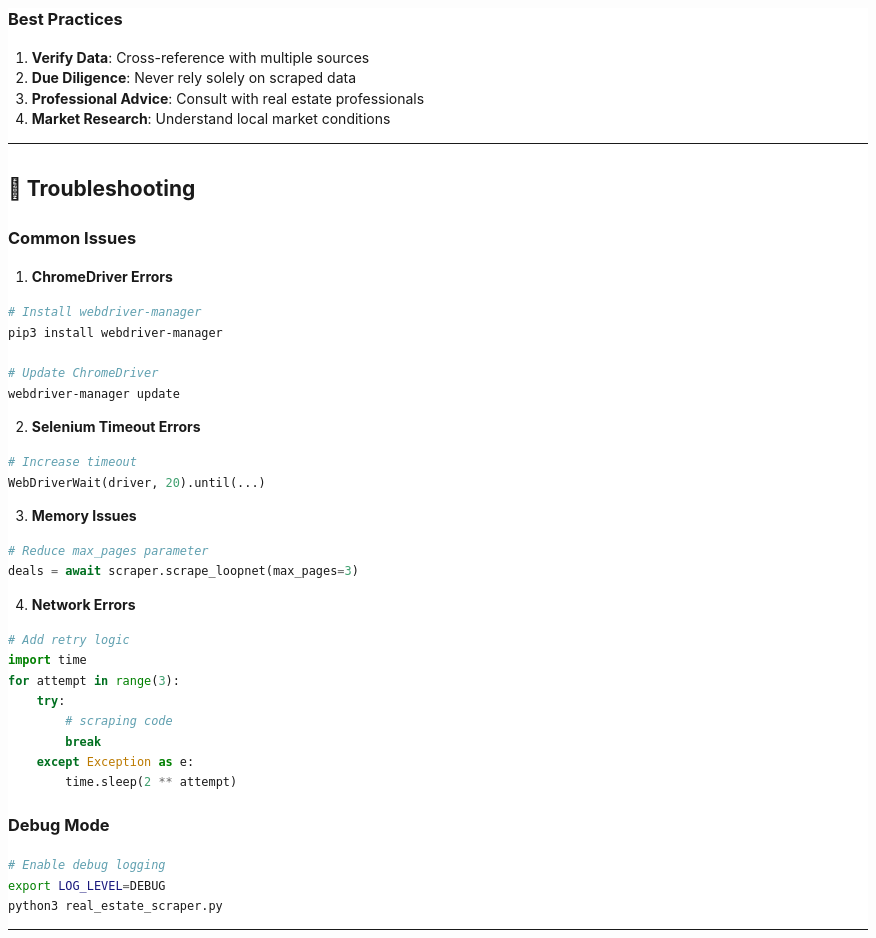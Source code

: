 ### **Best Practices**
1. **Verify Data**: Cross-reference with multiple sources
2. **Due Diligence**: Never rely solely on scraped data
3. **Professional Advice**: Consult with real estate professionals
4. **Market Research**: Understand local market conditions

---

## 🐛 Troubleshooting

### **Common Issues**

1. **ChromeDriver Errors**
```bash
# Install webdriver-manager
pip3 install webdriver-manager

# Update ChromeDriver
webdriver-manager update
```

2. **Selenium Timeout Errors**
```python
# Increase timeout
WebDriverWait(driver, 20).until(...)
```

3. **Memory Issues**
```python
# Reduce max_pages parameter
deals = await scraper.scrape_loopnet(max_pages=3)
```

4. **Network Errors**
```python
# Add retry logic
import time
for attempt in range(3):
    try:
        # scraping code
        break
    except Exception as e:
        time.sleep(2 ** attempt)
```

### **Debug Mode**
```bash
# Enable debug logging
export LOG_LEVEL=DEBUG
python3 real_estate_scraper.py
```

---
